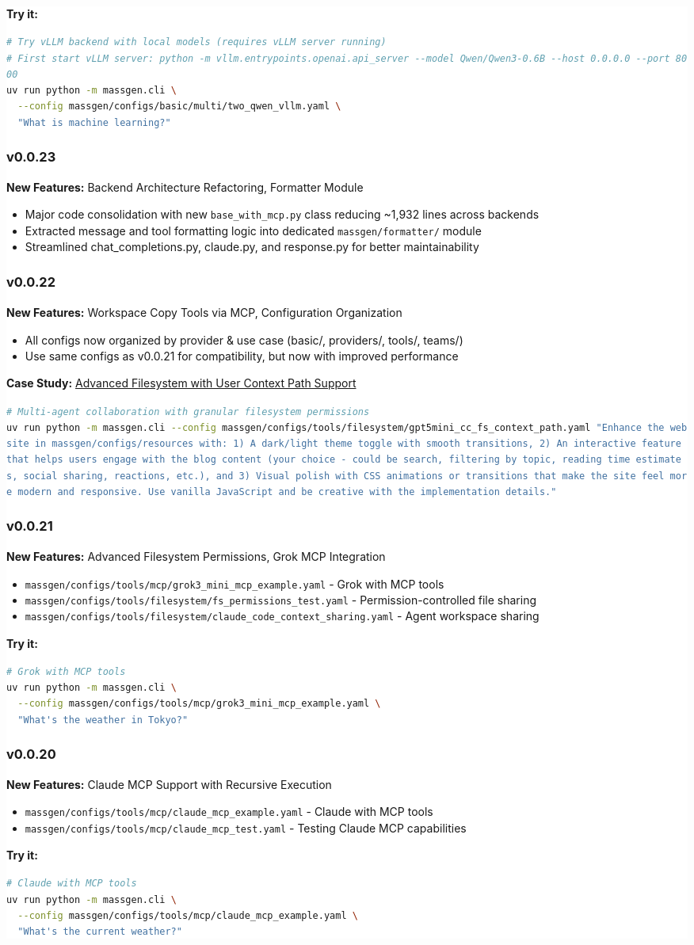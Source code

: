 **Try it:**
```bash
# Try vLLM backend with local models (requires vLLM server running)
# First start vLLM server: python -m vllm.entrypoints.openai.api_server --model Qwen/Qwen3-0.6B --host 0.0.0.0 --port 8000
uv run python -m massgen.cli \
  --config massgen/configs/basic/multi/two_qwen_vllm.yaml \
  "What is machine learning?"
```

### v0.0.23
**New Features:** Backend Architecture Refactoring, Formatter Module
- Major code consolidation with new `base_with_mcp.py` class reducing ~1,932 lines across backends
- Extracted message and tool formatting logic into dedicated `massgen/formatter/` module
- Streamlined chat_completions.py, claude.py, and response.py for better maintainability

### v0.0.22
**New Features:** Workspace Copy Tools via MCP, Configuration Organization
- All configs now organized by provider & use case (basic/, providers/, tools/, teams/)
- Use same configs as v0.0.21 for compatibility, but now with improved performance

**Case Study:** [Advanced Filesystem with User Context Path Support](../../docs/case_studies/v0.0.21-v0.0.22-filesystem-permissions.md)
```bash
# Multi-agent collaboration with granular filesystem permissions
uv run python -m massgen.cli --config massgen/configs/tools/filesystem/gpt5mini_cc_fs_context_path.yaml "Enhance the website in massgen/configs/resources with: 1) A dark/light theme toggle with smooth transitions, 2) An interactive feature that helps users engage with the blog content (your choice - could be search, filtering by topic, reading time estimates, social sharing, reactions, etc.), and 3) Visual polish with CSS animations or transitions that make the site feel more modern and responsive. Use vanilla JavaScript and be creative with the implementation details."
```

### v0.0.21
**New Features:** Advanced Filesystem Permissions, Grok MCP Integration
- `massgen/configs/tools/mcp/grok3_mini_mcp_example.yaml` - Grok with MCP tools
- `massgen/configs/tools/filesystem/fs_permissions_test.yaml` - Permission-controlled file sharing
- `massgen/configs/tools/filesystem/claude_code_context_sharing.yaml` - Agent workspace sharing

**Try it:**
```bash
# Grok with MCP tools
uv run python -m massgen.cli \
  --config massgen/configs/tools/mcp/grok3_mini_mcp_example.yaml \
  "What's the weather in Tokyo?"
```

### v0.0.20
**New Features:** Claude MCP Support with Recursive Execution
- `massgen/configs/tools/mcp/claude_mcp_example.yaml` - Claude with MCP tools
- `massgen/configs/tools/mcp/claude_mcp_test.yaml` - Testing Claude MCP capabilities

**Try it:**
```bash
# Claude with MCP tools
uv run python -m massgen.cli \
  --config massgen/configs/tools/mcp/claude_mcp_example.yaml \
  "What's the current weather?"
```

